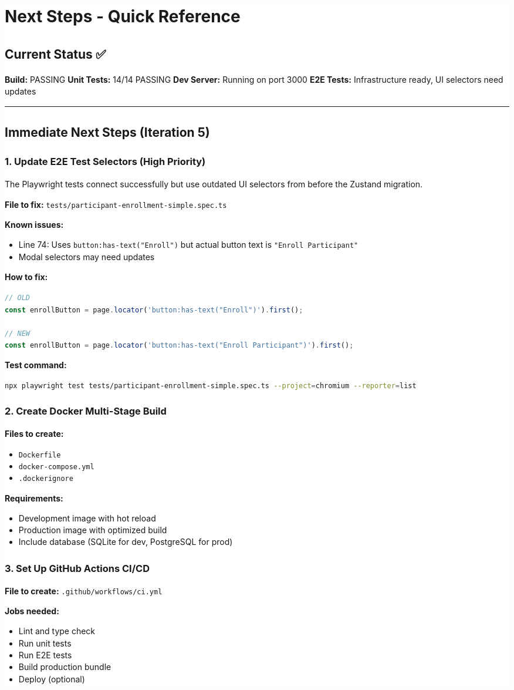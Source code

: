 # Next Steps - Quick Reference

## Current Status ✅

**Build:** PASSING
**Unit Tests:** 14/14 PASSING
**Dev Server:** Running on port 3000
**E2E Tests:** Infrastructure ready, UI selectors need updates

---

## Immediate Next Steps (Iteration 5)

### 1. Update E2E Test Selectors (High Priority)
The Playwright tests connect successfully but use outdated UI selectors from before the Zustand migration.

**File to fix:** `tests/participant-enrollment-simple.spec.ts`

**Known issues:**
- Line 74: Uses `button:has-text("Enroll")` but actual button text is `"Enroll Participant"`
- Modal selectors may need updates

**How to fix:**
```typescript
// OLD
const enrollButton = page.locator('button:has-text("Enroll")').first();

// NEW
const enrollButton = page.locator('button:has-text("Enroll Participant")').first();
```

**Test command:**
```bash
npx playwright test tests/participant-enrollment-simple.spec.ts --project=chromium --reporter=list
```

### 2. Create Docker Multi-Stage Build
**Files to create:**
- `Dockerfile`
- `docker-compose.yml`
- `.dockerignore`

**Requirements:**
- Development image with hot reload
- Production image with optimized build
- Include database (SQLite for dev, PostgreSQL for prod)

### 3. Set Up GitHub Actions CI/CD
**File to create:** `.github/workflows/ci.yml`

**Jobs needed:**
- Lint and type check
- Run unit tests
- Run E2E tests
- Build production bundle
- Deploy (optional)
